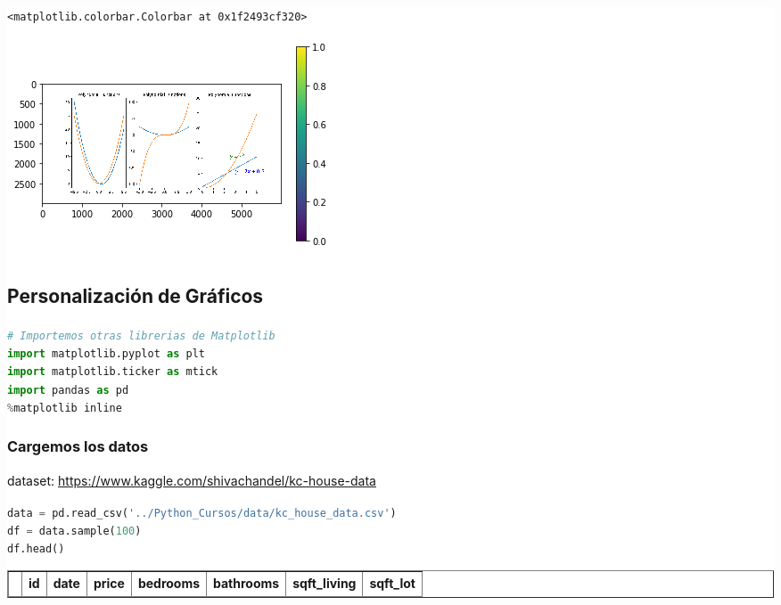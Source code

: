    <matplotlib.colorbar.Colorbar at 0x1f2493cf320>




![png](images/Matplotlib/output_28_1.png)


## Personalización de Gráficos


```python
# Importemos otras librerias de Matplotlib
import matplotlib.pyplot as plt
import matplotlib.ticker as mtick
import pandas as pd
%matplotlib inline
```

### Cargemos los datos
dataset: https://www.kaggle.com/shivachandel/kc-house-data


```python
data = pd.read_csv('../Python_Cursos/data/kc_house_data.csv')
df = data.sample(100)
df.head()
```




<div>
<style scoped>
    .dataframe tbody tr th:only-of-type {
        vertical-align: middle;
    }

    .dataframe tbody tr th {
        vertical-align: top;
    }

    .dataframe thead th {
        text-align: right;
    }
</style>
<table border="1" class="dataframe">
  <thead>
    <tr style="text-align: right;">
      <th></th>
      <th>id</th>
      <th>date</th>
      <th>price</th>
      <th>bedrooms</th>
      <th>bathrooms</th>
      <th>sqft_living</th>
      <th>sqft_lot</th>